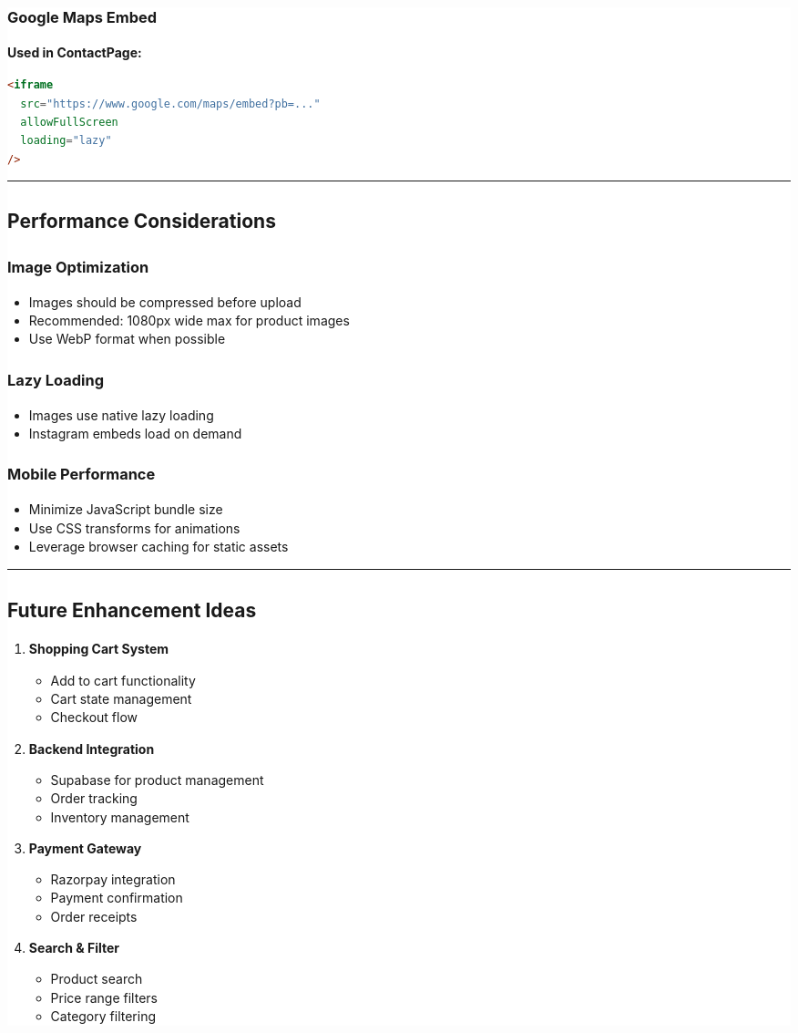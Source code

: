### Google Maps Embed

**Used in ContactPage:**
```html
<iframe
  src="https://www.google.com/maps/embed?pb=..."
  allowFullScreen
  loading="lazy"
/>
```

---

## Performance Considerations

### Image Optimization
- Images should be compressed before upload
- Recommended: 1080px wide max for product images
- Use WebP format when possible

### Lazy Loading
- Images use native lazy loading
- Instagram embeds load on demand

### Mobile Performance
- Minimize JavaScript bundle size
- Use CSS transforms for animations
- Leverage browser caching for static assets

---

## Future Enhancement Ideas

1. **Shopping Cart System**
   - Add to cart functionality
   - Cart state management
   - Checkout flow

2. **Backend Integration**
   - Supabase for product management
   - Order tracking
   - Inventory management

3. **Payment Gateway**
   - Razorpay integration
   - Payment confirmation
   - Order receipts

4. **Search & Filter**
   - Product search
   - Price range filters
   - Category filtering
